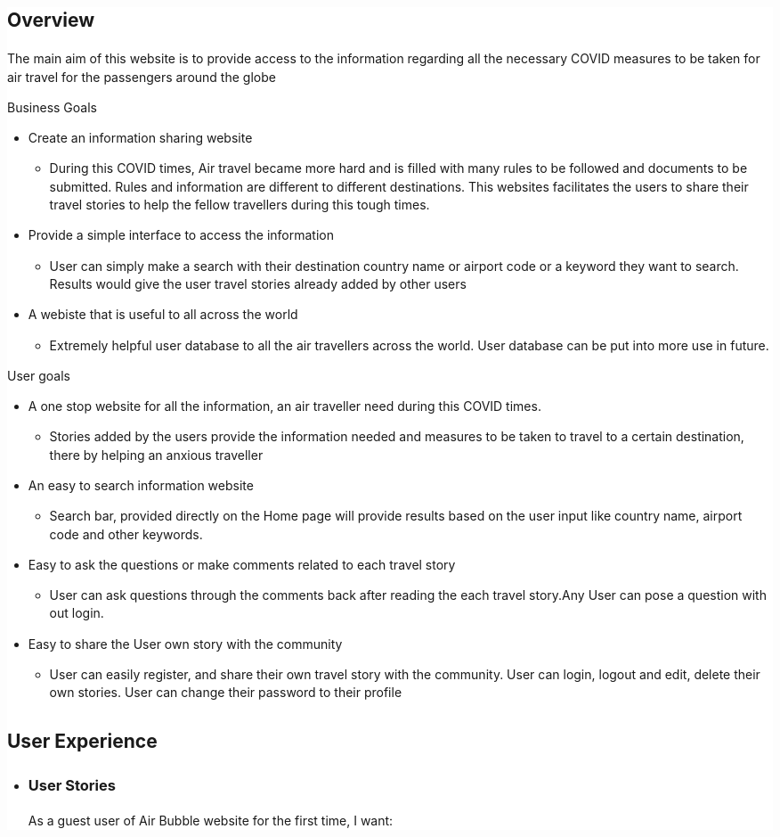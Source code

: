 ## Overview

The main aim of this website is to provide access to the information regarding all the necessary COVID measures to be taken for air travel 
for the passengers around the globe

Business Goals

  - Create an information sharing website

    - During this COVID times, Air travel became more hard and is filled with many rules to be followed and documents to be submitted. Rules and 
      information are different to different destinations. This websites facilitates the users to share their travel stories to help the fellow
      travellers during this tough times.

  - Provide a simple interface to access the information

    - User can simply make a search with their destination country name or airport code or a keyword they want to search. Results would give the user
      travel stories already added by other users 

  - A webiste that is useful to all across the world

    - Extremely helpful user database to all the air travellers across the world. User database can be put into more use in future.

User goals

  - A one stop website for all the information, an air traveller need during this COVID times.

    - Stories added by the users provide the information needed and measures to be taken to travel to a certain destination, there by helping an 
       anxious traveller 

  - An easy to search information website

    - Search bar, provided directly on the Home page will provide results based on the user input like country name, airport code and other keywords.

  - Easy to ask the questions or make comments related to each travel story

    - User can ask questions through the comments back after reading the each travel story.Any User can pose a question with out login.

  - Easy to share the User own story with the community

    - User can easily register, and share their own travel story with the community. User can login, logout and edit, delete their own stories.
      User can change their password to their profile



## User Experience

- ### User Stories

    As a guest user of Air Bubble website for the first time, I want:
    